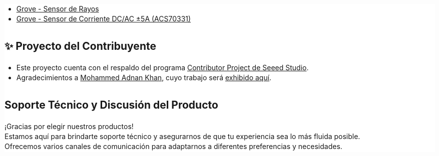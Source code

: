 - [Grove - Sensor de Rayos](https://www.hackster.io/jojang2u/use-the-as3935-to-detect-lightning-to-predict-the-weather-9170e7)
- [Grove - Sensor de Corriente DC/AC ±5A (ACS70331)](https://www.seeedstudio.com/Grove-5A-DC-AC-Current-Sensor-ACS70331-p-2928.html)

## ✨ Proyecto del Contribuyente

- Este proyecto cuenta con el respaldo del programa [Contributor Project de Seeed Studio](https://github.com/orgs/Seeed-Studio/projects/6/views/1?pane=issue&itemId=30957479).
- Agradecimientos a [Mohammed Adnan Khan](https://github.com/orgs/Seeed-Studio/projects/6?pane=issue&itemId=34120904), cuyo trabajo será [exhibido aquí](https://wiki.seeedstudio.com/Honorary-Contributors/).

## Soporte Técnico y Discusión del Producto

¡Gracias por elegir nuestros productos!  
Estamos aquí para brindarte soporte técnico y asegurarnos de que tu experiencia sea lo más fluida posible.  
Ofrecemos varios canales de comunicación para adaptarnos a diferentes preferencias y necesidades.

<div class="button_tech_support_container">
<a href="https://forum.seeedstudio.com/" class="button_forum"></a> 
<a href="https://www.seeedstudio.com/contacts" class="button_email"></a>
</div>

<div class="button_tech_support_container">
<a href="https://discord.gg/eWkprNDMU7" class="button_discord"></a> 
<a href="https://github.com/Seeed-Studio/wiki-documents/discussions/69" class="button_discussion"></a>
</div>
